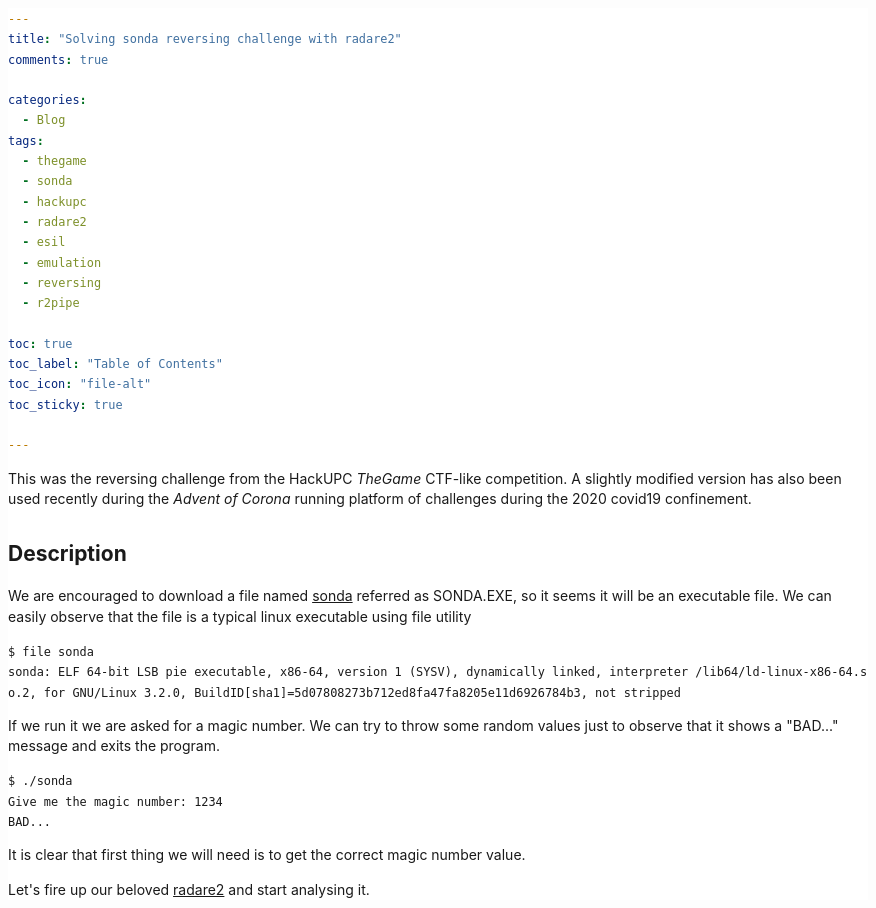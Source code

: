 ```yaml
---
title: "Solving sonda reversing challenge with radare2"
comments: true

categories:
  - Blog
tags:
  - thegame
  - sonda
  - hackupc
  - radare2
  - esil
  - emulation
  - reversing
  - r2pipe

toc: true
toc_label: "Table of Contents"
toc_icon: "file-alt"
toc_sticky: true

---
```


This was the reversing challenge from the HackUPC *TheGame* CTF-like competition. A slightly modified version has also been used recently during the *Advent of Corona* running platform of challenges during the 2020 covid19 confinement.

## Description

We are encouraged to download a file named [sonda](/assets/files/posts/sonda) referred as SONDA.EXE, so it seems it will be an executable file. We can easily observe that the file is a typical linux executable using file utility

```
$ file sonda
sonda: ELF 64-bit LSB pie executable, x86-64, version 1 (SYSV), dynamically linked, interpreter /lib64/ld-linux-x86-64.so.2, for GNU/Linux 3.2.0, BuildID[sha1]=5d07808273b712ed8fa47fa8205e11d6926784b3, not stripped
```

If we run it we are asked for a magic number. We can try to throw some random values just to observe that it shows a "BAD..." message and exits the program.

```
$ ./sonda
Give me the magic number: 1234
BAD...
```

It is clear that first thing we will need is to get the correct magic number value.

Let's fire up our beloved [radare2](https://github.com/radareorg/radare2) and start analysing it.

